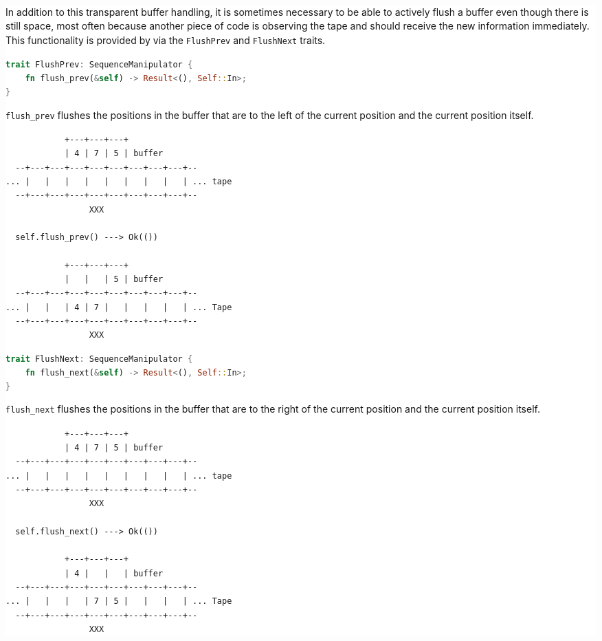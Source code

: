 In addition to this transparent buffer handling, it is sometimes necessary to be able to actively flush a buffer even though there is still space, most often because another piece of code is observing the tape and should receive the new information immediately. This functionality is provided by via the `FlushPrev` and `FlushNext` traits.

```rust
trait FlushPrev: SequenceManipulator {
    fn flush_prev(&self) -> Result<(), Self::In>;
}
```

`flush_prev` flushes the positions in the buffer that are to the left of the current position and the current position itself.

```ascii
            +---+---+---+
            | 4 | 7 | 5 | buffer
  --+---+---+---+---+---+---+---+---+--
... |   |   |   |   |   |   |   |   | ... tape
  --+---+---+---+---+---+---+---+---+--
                 XXX

  self.flush_prev() ---> Ok(())

            +---+---+---+
            |   |   | 5 | buffer
  --+---+---+---+---+---+---+---+---+--
... |   |   | 4 | 7 |   |   |   |   | ... Tape
  --+---+---+---+---+---+---+---+---+--
                 XXX
```

```rust
trait FlushNext: SequenceManipulator {
    fn flush_next(&self) -> Result<(), Self::In>;
}
```

`flush_next` flushes the positions in the buffer that are to the right of the current position and the current position itself.

```ascii
            +---+---+---+
            | 4 | 7 | 5 | buffer
  --+---+---+---+---+---+---+---+---+--
... |   |   |   |   |   |   |   |   | ... tape
  --+---+---+---+---+---+---+---+---+--
                 XXX

  self.flush_next() ---> Ok(())

            +---+---+---+
            | 4 |   |   | buffer
  --+---+---+---+---+---+---+---+---+--
... |   |   |   | 7 | 5 |   |   |   | ... Tape
  --+---+---+---+---+---+---+---+---+--
                 XXX
```
